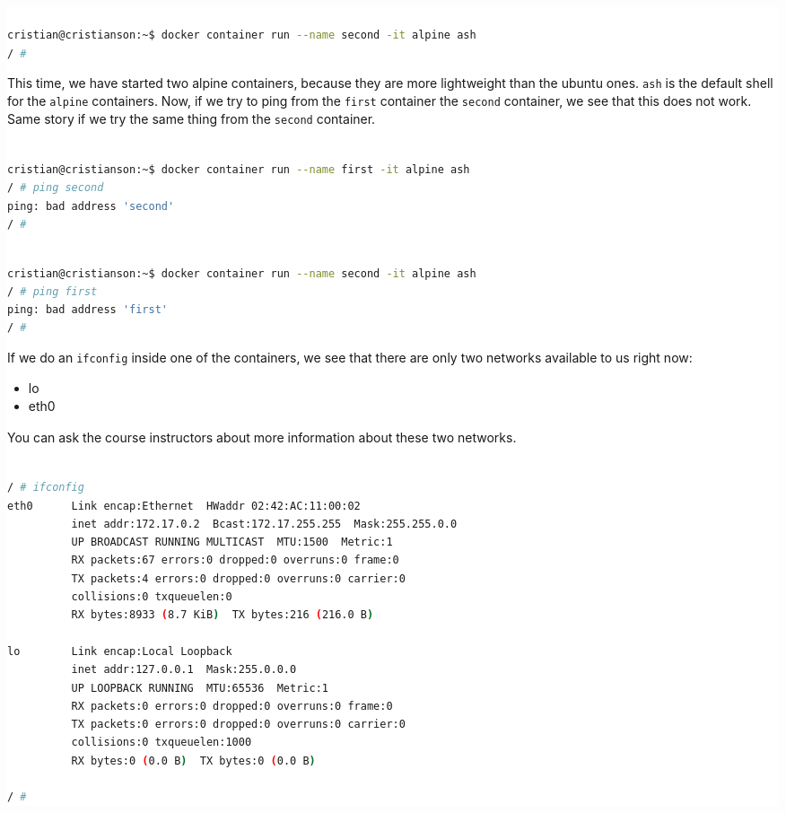```bash

cristian@cristianson:~$ docker container run --name second -it alpine ash
/ # 

```

This time, we have started two alpine containers, because they are more lightweight than the ubuntu
ones. `ash` is the default shell for the `alpine` containers. Now, if we try to ping from the `first`
container the `second` container, we see that this does not work. Same story if we try the same
thing from the `second` container.

```bash

cristian@cristianson:~$ docker container run --name first -it alpine ash
/ # ping second
ping: bad address 'second'
/ # 

```

```bash

cristian@cristianson:~$ docker container run --name second -it alpine ash
/ # ping first
ping: bad address 'first'
/ # 

```

If we do an `ifconfig` inside one of the containers, we see that there are only two networks
available to us right now:

- lo
- eth0

You can ask the course instructors about more information about these two networks.

```bash

/ # ifconfig
eth0      Link encap:Ethernet  HWaddr 02:42:AC:11:00:02  
          inet addr:172.17.0.2  Bcast:172.17.255.255  Mask:255.255.0.0
          UP BROADCAST RUNNING MULTICAST  MTU:1500  Metric:1
          RX packets:67 errors:0 dropped:0 overruns:0 frame:0
          TX packets:4 errors:0 dropped:0 overruns:0 carrier:0
          collisions:0 txqueuelen:0 
          RX bytes:8933 (8.7 KiB)  TX bytes:216 (216.0 B)

lo        Link encap:Local Loopback  
          inet addr:127.0.0.1  Mask:255.0.0.0
          UP LOOPBACK RUNNING  MTU:65536  Metric:1
          RX packets:0 errors:0 dropped:0 overruns:0 frame:0
          TX packets:0 errors:0 dropped:0 overruns:0 carrier:0
          collisions:0 txqueuelen:1000 
          RX bytes:0 (0.0 B)  TX bytes:0 (0.0 B)

/ # 


```
